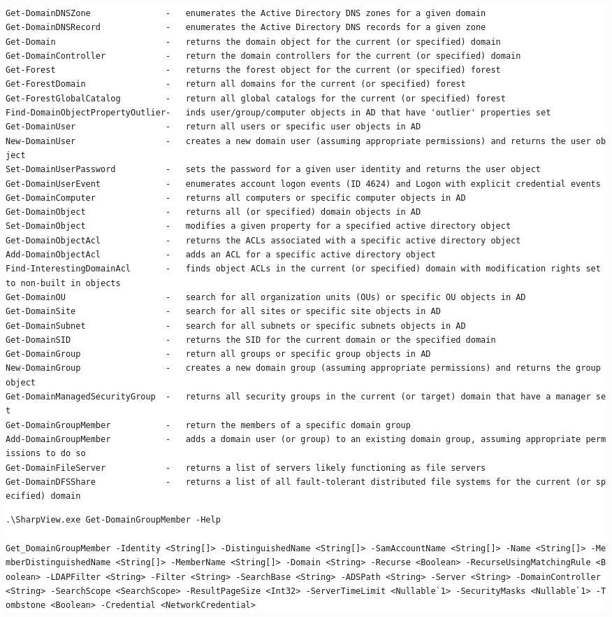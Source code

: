 ```powershell-session
Get-DomainDNSZone               -   enumerates the Active Directory DNS zones for a given domain
Get-DomainDNSRecord             -   enumerates the Active Directory DNS records for a given zone
Get-Domain                      -   returns the domain object for the current (or specified) domain
Get-DomainController            -   return the domain controllers for the current (or specified) domain
Get-Forest                      -   returns the forest object for the current (or specified) forest
Get-ForestDomain                -   return all domains for the current (or specified) forest
Get-ForestGlobalCatalog         -   return all global catalogs for the current (or specified) forest
Find-DomainObjectPropertyOutlier-   inds user/group/computer objects in AD that have 'outlier' properties set
Get-DomainUser                  -   return all users or specific user objects in AD
New-DomainUser                  -   creates a new domain user (assuming appropriate permissions) and returns the user object
Set-DomainUserPassword          -   sets the password for a given user identity and returns the user object
Get-DomainUserEvent             -   enumerates account logon events (ID 4624) and Logon with explicit credential events
Get-DomainComputer              -   returns all computers or specific computer objects in AD
Get-DomainObject                -   returns all (or specified) domain objects in AD
Set-DomainObject                -   modifies a given property for a specified active directory object
Get-DomainObjectAcl             -   returns the ACLs associated with a specific active directory object
Add-DomainObjectAcl             -   adds an ACL for a specific active directory object
Find-InterestingDomainAcl       -   finds object ACLs in the current (or specified) domain with modification rights set to non-built in objects
Get-DomainOU                    -   search for all organization units (OUs) or specific OU objects in AD
Get-DomainSite                  -   search for all sites or specific site objects in AD
Get-DomainSubnet                -   search for all subnets or specific subnets objects in AD
Get-DomainSID                   -   returns the SID for the current domain or the specified domain
Get-DomainGroup                 -   return all groups or specific group objects in AD
New-DomainGroup                 -   creates a new domain group (assuming appropriate permissions) and returns the group object
Get-DomainManagedSecurityGroup  -   returns all security groups in the current (or target) domain that have a manager set
Get-DomainGroupMember           -   return the members of a specific domain group
Add-DomainGroupMember           -   adds a domain user (or group) to an existing domain group, assuming appropriate permissions to do so
Get-DomainFileServer            -   returns a list of servers likely functioning as file servers
Get-DomainDFSShare              -   returns a list of all fault-tolerant distributed file systems for the current (or specified) domain
```

```powershell-session
.\SharpView.exe Get-DomainGroupMember -Help

Get_DomainGroupMember -Identity <String[]> -DistinguishedName <String[]> -SamAccountName <String[]> -Name <String[]> -MemberDistinguishedName <String[]> -MemberName <String[]> -Domain <String> -Recurse <Boolean> -RecurseUsingMatchingRule <Boolean> -LDAPFilter <String> -Filter <String> -SearchBase <String> -ADSPath <String> -Server <String> -DomainController <String> -SearchScope <SearchScope> -ResultPageSize <Int32> -ServerTimeLimit <Nullable`1> -SecurityMasks <Nullable`1> -Tombstone <Boolean> -Credential <NetworkCredential>
```
